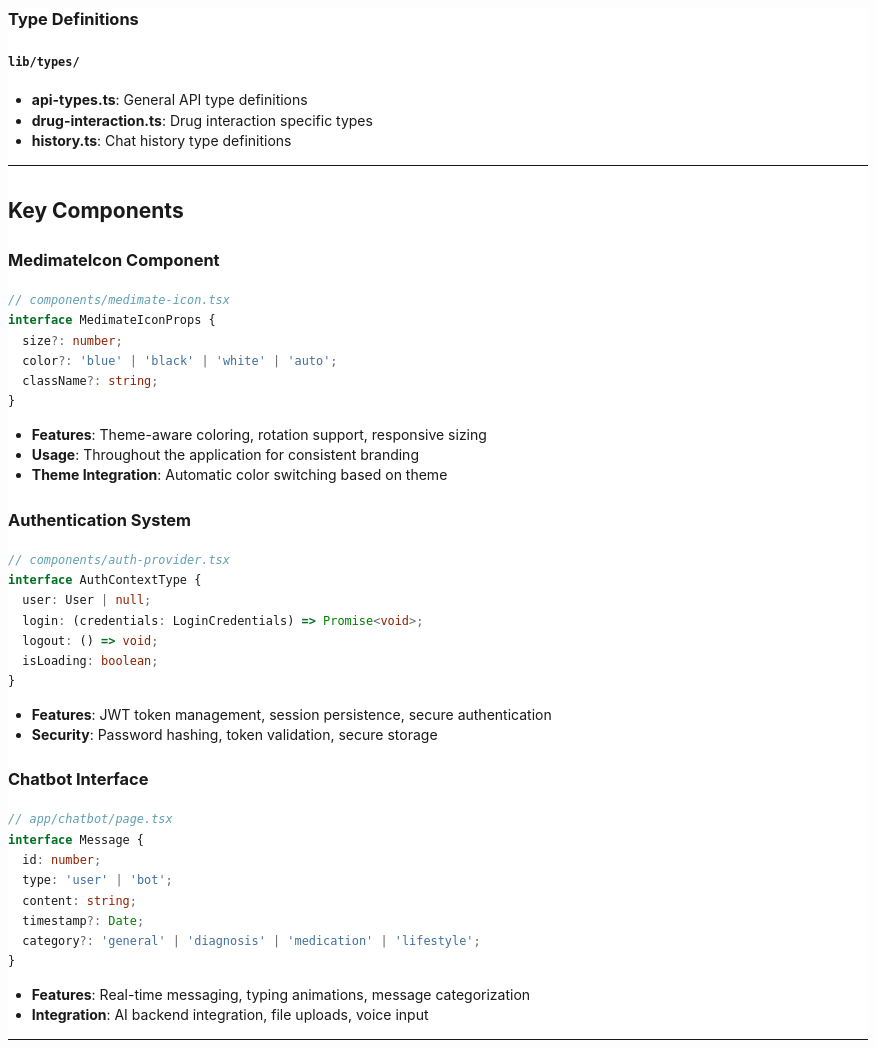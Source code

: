 ### Type Definitions

#### `lib/types/`
- **api-types.ts**: General API type definitions
- **drug-interaction.ts**: Drug interaction specific types
- **history.ts**: Chat history type definitions

---

## Key Components

### MedimateIcon Component
```typescript
// components/medimate-icon.tsx
interface MedimateIconProps {
  size?: number;
  color?: 'blue' | 'black' | 'white' | 'auto';
  className?: string;
}
```
- **Features**: Theme-aware coloring, rotation support, responsive sizing
- **Usage**: Throughout the application for consistent branding
- **Theme Integration**: Automatic color switching based on theme

### Authentication System
```typescript
// components/auth-provider.tsx
interface AuthContextType {
  user: User | null;
  login: (credentials: LoginCredentials) => Promise<void>;
  logout: () => void;
  isLoading: boolean;
}
```
- **Features**: JWT token management, session persistence, secure authentication
- **Security**: Password hashing, token validation, secure storage

### Chatbot Interface
```typescript
// app/chatbot/page.tsx
interface Message {
  id: number;
  type: 'user' | 'bot';
  content: string;
  timestamp?: Date;
  category?: 'general' | 'diagnosis' | 'medication' | 'lifestyle';
}
```
- **Features**: Real-time messaging, typing animations, message categorization
- **Integration**: AI backend integration, file uploads, voice input

---